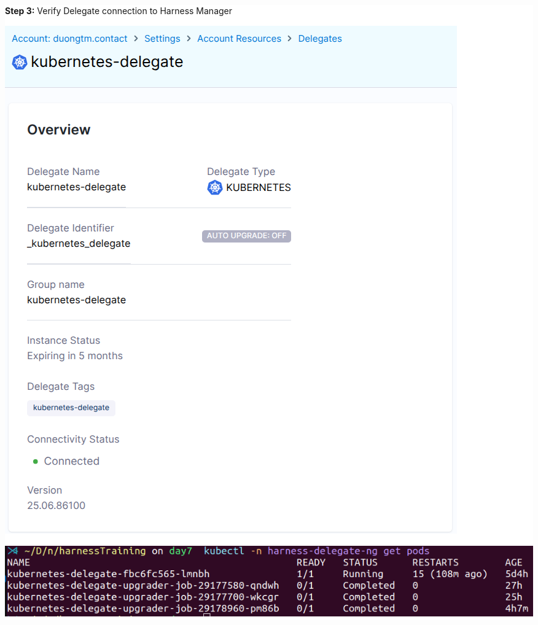 **Step 3:** Verify Delegate connection to Harness Manager

![alt text](./images/d7-delegate-connection.png)

![alt text](./images/d7-get-delegate-pods.png)
